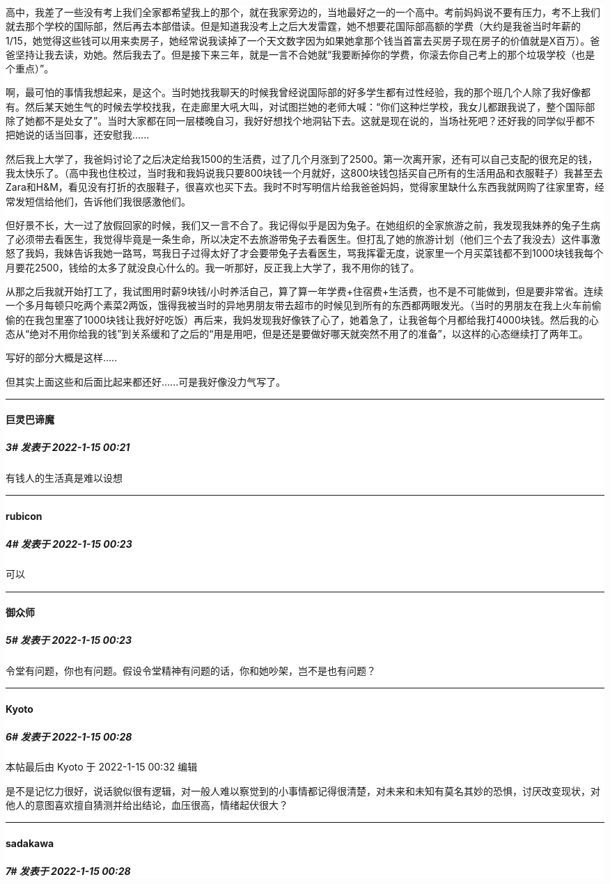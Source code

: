 高中，我差了一些没有考上我们全家都希望我上的那个，就在我家旁边的，当地最好之一的一个高中。考前妈妈说不要有压力，考不上我们就去那个学校的国际部，然后再去本部借读。但是知道我没考上之后大发雷霆，她不想要花国际部高额的学费（大约是我爸当时年薪的1/15，她觉得这些钱可以用来卖房子，她经常说我读掉了一个天文数字因为如果她拿那个钱当首富去买房子现在房子的价值就是X百万）。爸爸坚持让我去读，劝她。然后我去了。但是接下来三年，就是一言不合她就“我要断掉你的学费，你滚去你自己考上的那个垃圾学校（也是个重点）”。

啊，最可怕的事情我想起来，是这个。当时她找我聊天的时候我曾经说国际部的好多学生都有过性经验，我的那个班几个人除了我好像都有。然后某天她生气的时候去学校找我，在走廊里大吼大叫，对试图拦她的老师大喊：“你们这种烂学校，我女儿都跟我说了，整个国际部除了她都不是处女了”。当时大家都在同一层楼晚自习，我好好想找个地洞钻下去。这就是现在说的，当场社死吧？还好我的同学似乎都不把她说的话当回事，还安慰我......

然后我上大学了，我爸妈讨论了之后决定给我1500的生活费，过了几个月涨到了2500。第一次离开家，还有可以自己支配的很充足的钱，我太快乐了。（高中我也住校过，当时我和我妈说我只要800块钱一个月就好，这800块钱包括买自己所有的生活用品和衣服鞋子）我甚至去Zara和H&amp;M，看见没有打折的衣服鞋子，很喜欢也买下去。我时不时写明信片给我爸爸妈妈，觉得家里缺什么东西我就网购了往家里寄，经常发短信给他们，告诉他们我很感激他们。

但好景不长，大一过了放假回家的时候，我们又一言不合了。我记得似乎是因为兔子。在她组织的全家旅游之前，我发现我妹养的兔子生病了必须带去看医生，我觉得毕竟是一条生命，所以决定不去旅游带兔子去看医生。但打乱了她的旅游计划（他们三个去了我没去）这件事激怒了我妈，我妹告诉我她一路骂，骂我日子过得太好了才会要带兔子去看医生，骂我挥霍无度，说家里一个月买菜钱都不到1000块钱我每个月要花2500，钱给的太多了就没良心什么的。我一听那好，反正我上大学了，我不用你的钱了。

从那之后我就开始打工了，我试图用时薪9块钱/小时养活自己，算了算一年学费+住宿费+生活费，也不是不可能做到，但是要非常省。连续一个多月每顿只吃两个素菜2两饭，饿得我被当时的异地男朋友带去超市的时候见到所有的东西都两眼发光。（当时的男朋友在我上火车前偷偷的在我包里塞了1000块钱让我好好吃饭）再后来，我妈发现我好像铁了心了，她着急了，让我爸每个月都给我打4000块钱。然后我的心态从“绝对不用你给我的钱”到关系缓和了之后的“用是用吧，但是还是要做好哪天就突然不用了的准备”，以这样的心态继续打了两年工。</blockquote>

写好的部分大概是这样.....

但其实上面这些和后面比起来都还好......可是我好像没力气写了。

*****

####  巨灵巴谛魔  
##### 3#       发表于 2022-1-15 00:21

有钱人的生活真是难以设想

*****

####  rubicon  
##### 4#       发表于 2022-1-15 00:23

可以

*****

####  御众师  
##### 5#       发表于 2022-1-15 00:23

令堂有问题，你也有问题。假设令堂精神有问题的话，你和她吵架，岂不是也有问题？

*****

####  Kyoto  
##### 6#       发表于 2022-1-15 00:28

 本帖最后由 Kyoto 于 2022-1-15 00:32 编辑 

是不是记忆力很好，说话貌似很有逻辑，对一般人难以察觉到的小事情都记得很清楚，对未来和未知有莫名其妙的恐惧，讨厌改变现状，对他人的意图喜欢擅自猜测并给出结论，血压很高，情绪起伏很大？

*****

####  sadakawa  
##### 7#       发表于 2022-1-15 00:28
